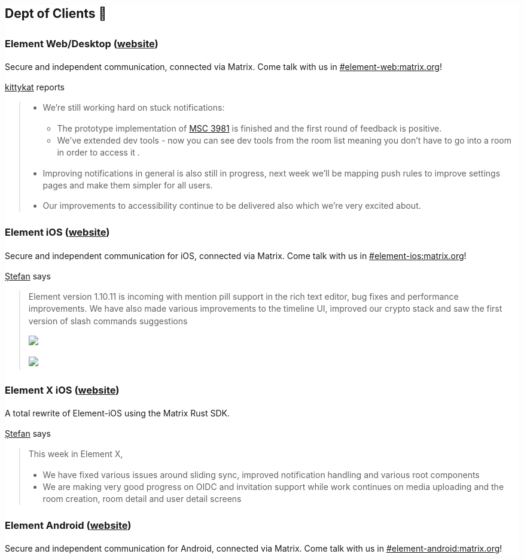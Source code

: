 ## Dept of Clients 📱

### Element Web/Desktop ([website](https://github.com/vector-im/element-web))

Secure and independent communication, connected via Matrix. Come talk with us in [#element-web:matrix.org](https://matrix.to/#/#element-web:matrix.org)!

[kittykat](https://matrix.to/#/@kittykat:matrix.org) reports

> * We’re still working hard on stuck notifications:
> 
>     - The prototype implementation of [MSC 3981](https://github.com/matrix-org/matrix-spec-proposals/pull/3981) is finished and the first round of feedback is positive.
>     - We’ve extended dev tools - now you can see dev tools from the room list meaning you don’t have to go into a room in order to access it .
> * Improving notifications in general is also still in progress, next week we’ll be mapping push rules to improve settings pages and make them simpler for all users.
> * Our improvements to accessibility continue to be delivered also which we’re very excited about.

### Element iOS ([website](https://github.com/vector-im/element-ios))

Secure and independent communication for iOS, connected via Matrix. Come talk with us in [#element-ios:matrix.org](https://matrix.to/#/#element-ios:matrix.org)!

[Ștefan](https://matrix.to/#/@stefan.ceriu:matrix.org) says

> Element version 1.10.11 is incoming with mention pill support in the rich text editor, bug fixes and performance improvements. We have also made various improvements to the timeline UI, improved our crypto stack and saw the first version of slash commands suggestions
> 
> ![](/blog/img/FlKBKhmIBPreTUPITwnNZlhI.png)
> 
> ![](/blog/img/HLyPOkpcOWWmvAEdacWsXjuP.png)

### Element X iOS ([website](https://github.com/vector-im/element-x-ios))

A total rewrite of Element-iOS using the Matrix Rust SDK.

[Ștefan](https://matrix.to/#/@stefan.ceriu:matrix.org) says

> This week in Element X, 
> * We have fixed various issues around sliding sync, improved notification handling and various root components
> * We are making very good progress on OIDC and invitation support while work continues on media uploading and the room creation, room detail and user detail screens

### Element Android ([website](https://github.com/vector-im/element-android))

Secure and independent communication for Android, connected via Matrix. Come talk with us in [#element-android:matrix.org](https://matrix.to/#/#element-android:matrix.org)!
